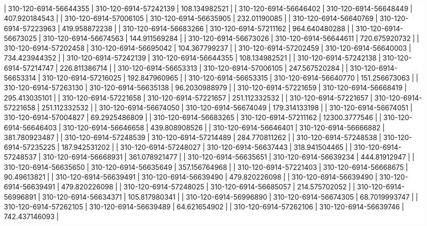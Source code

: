 | 310-120-6914-56644355 | 310-120-6914-57242139 | 108.134982521 |
| 310-120-6914-56646402 | 310-120-6914-56648449 | 407.920184543 |
| 310-120-6914-57006105 | 310-120-6914-56635905 | 232.01190085 |
| 310-120-6914-56640769 | 310-120-6914-57223963 | 419.958872238 |
| 310-120-6914-56683266 | 310-120-6914-57211162 | 964.640480288 |
| 310-120-6914-56673025 | 310-120-6914-56674563 | 144.911569284 |
| 310-120-6914-56673026 | 310-120-6914-56644611 | 720.675920732 |
| 310-120-6914-57202458 | 310-120-6914-56695042 | 104.367799237 |
| 310-120-6914-57202459 | 310-120-6914-56640003 | 734.423944352 |
| 310-120-6914-57242139 | 310-120-6914-56644355 | 108.134982521 |
| 310-120-6914-57242138 | 310-120-6914-57214747 | 226.811386714 |
| 310-120-6914-56653313 | 310-120-6914-57006105 | 247.567520284 |
| 310-120-6914-56653314 | 310-120-6914-57216025 | 192.847960965 |
| 310-120-6914-56653315 | 310-120-6914-56640770 | 151.256673063 |
| 310-120-6914-57263130 | 310-120-6914-56635138 | 96.2030988979 |
| 310-120-6914-57221659 | 310-120-6914-56668419 | 295.413035101 |
| 310-120-6914-57221658 | 310-120-6914-57221657 | 251.112332532 |
| 310-120-6914-57221657 | 310-120-6914-57221658 | 251.112332532 |
| 310-120-6914-56674050 | 310-120-6914-56674049 | 179.314133198 |
| 310-120-6914-56674051 | 310-120-6914-57004827 | 69.2925486809 |
| 310-120-6914-56683265 | 310-120-6914-57211162 | 12300.3777546 |
| 310-120-6914-56646403 | 310-120-6914-56646658 | 439.808908526 |
| 310-120-6914-56646401 | 310-120-6914-56666882 | 381.780923487 |
| 310-120-6914-57248539 | 310-120-6914-57214489 | 284.770811262 |
| 310-120-6914-57248538 | 310-120-6914-57235225 | 187.942531202 |
| 310-120-6914-57248027 | 310-120-6914-56637443 | 318.941504465 |
| 310-120-6914-57248537 | 310-120-6914-56668931 | 361.078921477 |
| 310-120-6914-56635651 | 310-120-6914-56639234 | 444.81912947 |
| 310-120-6914-56635650 | 310-120-6914-56635649 | 357.156764968 |
| 310-120-6914-57221403 | 310-120-6914-56668675 | 90.49613821 |
| 310-120-6914-56639491 | 310-120-6914-56639490 | 479.820226098 |
| 310-120-6914-56639490 | 310-120-6914-56639491 | 479.820226098 |
| 310-120-6914-57248025 | 310-120-6914-56685057 | 214.575702052 |
| 310-120-6914-56996891 | 310-120-6914-56634371 | 105.817980341 |
| 310-120-6914-56996890 | 310-120-6914-56674305 | 68.7019993747 |
| 310-120-6914-57262105 | 310-120-6914-56639489 | 64.621654902 |
| 310-120-6914-57262106 | 310-120-6914-56639746 | 742.437146093 |